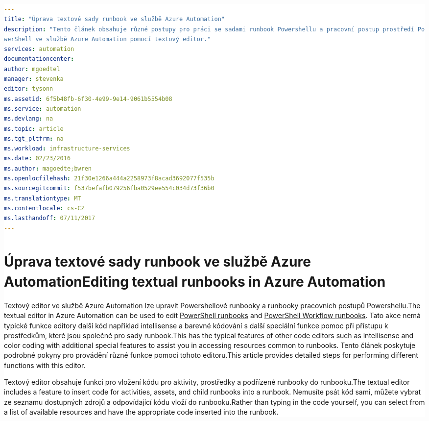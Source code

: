 ```yaml
---
title: "Úprava textové sady runbook ve službě Azure Automation"
description: "Tento článek obsahuje různé postupy pro práci se sadami runbook Powershellu a pracovní postup prostředí PowerShell ve službě Azure Automation pomocí textový editor."
services: automation
documentationcenter: 
author: mgoedtel
manager: stevenka
editor: tysonn
ms.assetid: 6f5b48fb-6f30-4e99-9e14-9061b5554b08
ms.service: automation
ms.devlang: na
ms.topic: article
ms.tgt_pltfrm: na
ms.workload: infrastructure-services
ms.date: 02/23/2016
ms.author: magoedte;bwren
ms.openlocfilehash: 21f30e1266a444a2258973f8acad3692077f535b
ms.sourcegitcommit: f537befafb079256fba0529ee554c034d73f36b0
ms.translationtype: MT
ms.contentlocale: cs-CZ
ms.lasthandoff: 07/11/2017
---
```

# <a name="editing-textual-runbooks-in-azure-automation"></a><span data-ttu-id="6c7b7-103">Úprava textové sady runbook ve službě Azure Automation</span><span class="sxs-lookup"><span data-stu-id="6c7b7-103">Editing textual runbooks in Azure Automation</span></span>
<span data-ttu-id="6c7b7-104">Textový editor ve službě Azure Automation lze upravit [Powershellové runbooky](automation-runbook-types.md#powershell-runbooks) a [runbooky pracovních postupů Powershellu](automation-runbook-types.md#powershell-workflow-runbooks).</span><span class="sxs-lookup"><span data-stu-id="6c7b7-104">The textual editor in Azure Automation can be used to edit [PowerShell runbooks](automation-runbook-types.md#powershell-runbooks) and [PowerShell Workflow runbooks](automation-runbook-types.md#powershell-workflow-runbooks).</span></span> <span data-ttu-id="6c7b7-105">Tato akce nemá typické funkce editory další kód například intellisense a barevné kódování s další speciální funkce pomoc při přístupu k prostředkům, které jsou společné pro sady runbook.</span><span class="sxs-lookup"><span data-stu-id="6c7b7-105">This has the typical features of other code editors such as intellisense and color coding  with additional special features to assist you in accessing resources common to runbooks.</span></span>  <span data-ttu-id="6c7b7-106">Tento článek poskytuje podrobné pokyny pro provádění různé funkce pomocí tohoto editoru.</span><span class="sxs-lookup"><span data-stu-id="6c7b7-106">This article provides detailed steps for performing different functions with this editor.</span></span>

<span data-ttu-id="6c7b7-107">Textový editor obsahuje funkci pro vložení kódu pro aktivity, prostředky a podřízené runbooky do runbooku.</span><span class="sxs-lookup"><span data-stu-id="6c7b7-107">The textual editor includes a feature to insert code for activities, assets, and child runbooks into a runbook.</span></span> <span data-ttu-id="6c7b7-108">Nemusíte psát kód sami, můžete vybrat ze seznamu dostupných zdrojů a odpovídající kódu vloží do runbooku.</span><span class="sxs-lookup"><span data-stu-id="6c7b7-108">Rather than typing in the code yourself, you can select from a list of available resources and have the appropriate code inserted into the runbook.</span></span>
